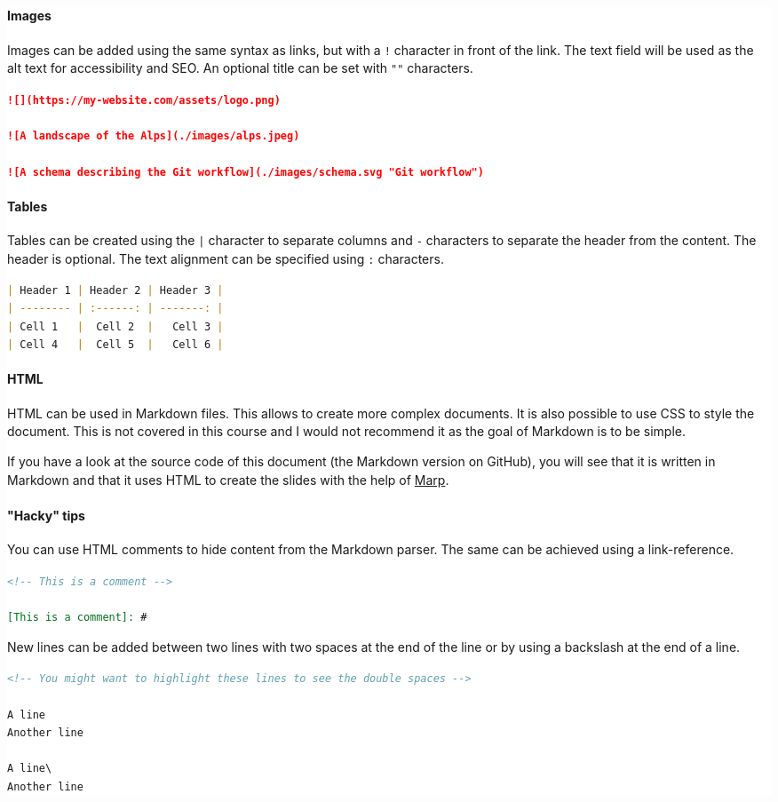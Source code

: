 #### Images

Images can be added using the same syntax as links, but with a `!` character in
front of the link. The text field will be used as the alt text for accessibility
and SEO. An optional title can be set with `""` characters.

```markdown
![](https://my-website.com/assets/logo.png)

![A landscape of the Alps](./images/alps.jpeg)

![A schema describing the Git workflow](./images/schema.svg "Git workflow")
```

#### Tables

Tables can be created using the `|` character to separate columns and `-`
characters to separate the header from the content. The header is optional. The
text alignment can be specified using `:` characters.

```markdown
| Header 1 | Header 2 | Header 3 |
| -------- | :------: | -------: |
| Cell 1   |  Cell 2  |   Cell 3 |
| Cell 4   |  Cell 5  |   Cell 6 |
```

#### HTML

HTML can be used in Markdown files. This allows to create more complex
documents. It is also possible to use CSS to style the document. This is not
covered in this course and I would not recommend it as the goal of Markdown is
to be simple.

If you have a look at the source code of this document (the Markdown version on
GitHub), you will see that it is written in Markdown and that it uses HTML to
create the slides with the help of [Marp](https://marp.app/).

#### "Hacky" tips

You can use HTML comments to hide content from the Markdown parser. The same can
be achieved using a link-reference.

```markdown
<!-- This is a comment -->

[This is a comment]: #
```

New lines can be added between two lines with two spaces at the end of the line
or by using a backslash at the end of a line.

```markdown
<!-- You might want to highlight these lines to see the double spaces -->

A line  
Another line

A line\
Another line
```


[discussions]: https://github.com/orgs/heig-vd-dai-course/discussions/2
[illustration]: ./images/main-illustration.jpg
[heig-vd]: https://heig-vd.ch